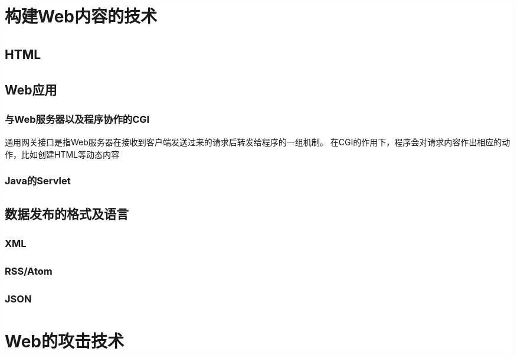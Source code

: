 # 构建Web内容的技术
## HTML
## Web应用
### 与Web服务器以及程序协作的CGI
通用网关接口是指Web服务器在接收到客户端发送过来的请求后转发给程序的一组机制。
在CGI的作用下，程序会对请求内容作出相应的动作，比如创建HTML等动态内容
### Java的Servlet

## 数据发布的格式及语言
### XML
### RSS/Atom
### JSON

# Web的攻击技术
